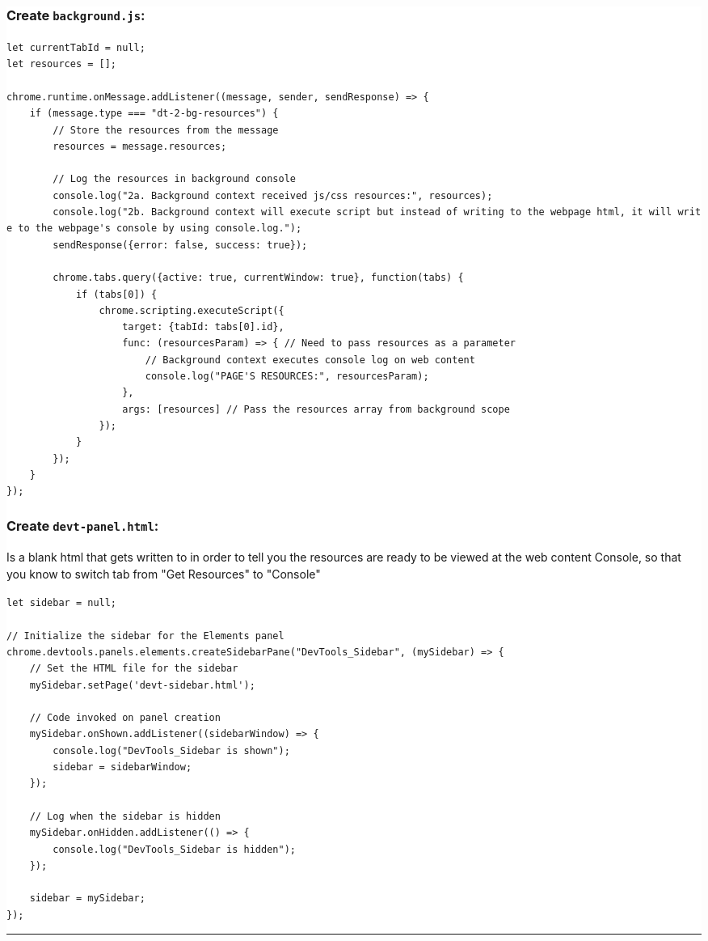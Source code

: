 ### Create `background.js`:
```
let currentTabId = null;
let resources = [];

chrome.runtime.onMessage.addListener((message, sender, sendResponse) => {
    if (message.type === "dt-2-bg-resources") {
        // Store the resources from the message
        resources = message.resources;
        
        // Log the resources in background console
        console.log("2a. Background context received js/css resources:", resources);
        console.log("2b. Background context will execute script but instead of writing to the webpage html, it will write to the webpage's console by using console.log.");
        sendResponse({error: false, success: true});
        
        chrome.tabs.query({active: true, currentWindow: true}, function(tabs) {
            if (tabs[0]) {
                chrome.scripting.executeScript({
                    target: {tabId: tabs[0].id},
                    func: (resourcesParam) => { // Need to pass resources as a parameter
                        // Background context executes console log on web content
                        console.log("PAGE'S RESOURCES:", resourcesParam);
                    },
                    args: [resources] // Pass the resources array from background scope
                });
            }
        });
    }
});
```

### Create `devt-panel.html`:
Is a blank html that gets written to in order to tell you the resources are ready to be viewed at the web content Console, so that you know to switch tab from "Get Resources" to "Console"
```
let sidebar = null;

// Initialize the sidebar for the Elements panel
chrome.devtools.panels.elements.createSidebarPane("DevTools_Sidebar", (mySidebar) => {
    // Set the HTML file for the sidebar
    mySidebar.setPage('devt-sidebar.html');
    
    // Code invoked on panel creation
    mySidebar.onShown.addListener((sidebarWindow) => {
        console.log("DevTools_Sidebar is shown");
        sidebar = sidebarWindow;
    });
    
    // Log when the sidebar is hidden
    mySidebar.onHidden.addListener(() => {
        console.log("DevTools_Sidebar is hidden");
    });

    sidebar = mySidebar;
});
```

---